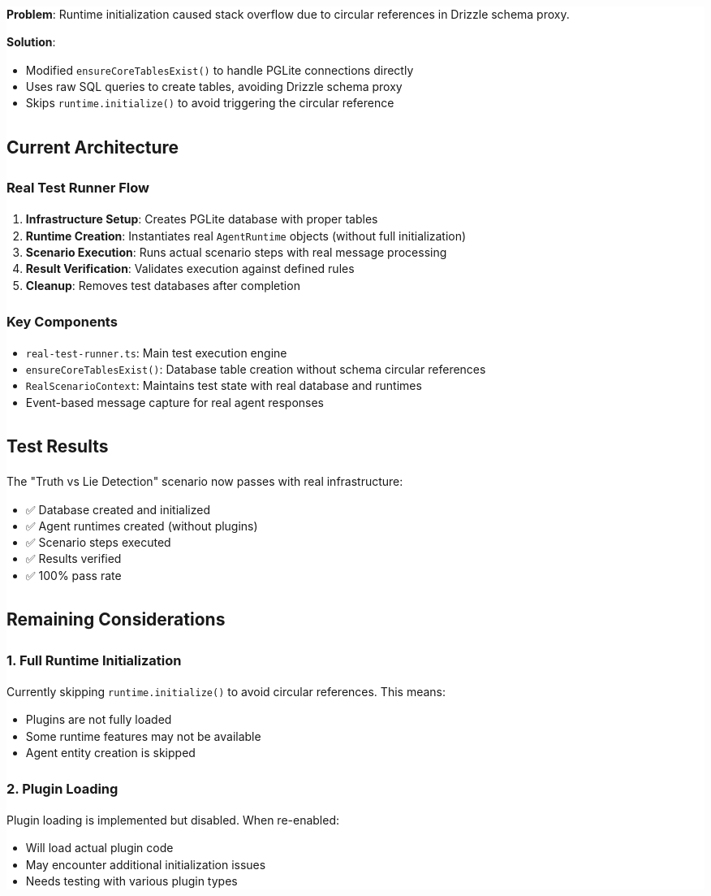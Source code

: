 **Problem**: Runtime initialization caused stack overflow due to circular references in Drizzle schema proxy.

**Solution**:

- Modified `ensureCoreTablesExist()` to handle PGLite connections directly
- Uses raw SQL queries to create tables, avoiding Drizzle schema proxy
- Skips `runtime.initialize()` to avoid triggering the circular reference

## Current Architecture

### Real Test Runner Flow

1. **Infrastructure Setup**: Creates PGLite database with proper tables
2. **Runtime Creation**: Instantiates real `AgentRuntime` objects (without full initialization)
3. **Scenario Execution**: Runs actual scenario steps with real message processing
4. **Result Verification**: Validates execution against defined rules
5. **Cleanup**: Removes test databases after completion

### Key Components

- `real-test-runner.ts`: Main test execution engine
- `ensureCoreTablesExist()`: Database table creation without schema circular references
- `RealScenarioContext`: Maintains test state with real database and runtimes
- Event-based message capture for real agent responses

## Test Results

The "Truth vs Lie Detection" scenario now passes with real infrastructure:

- ✅ Database created and initialized
- ✅ Agent runtimes created (without plugins)
- ✅ Scenario steps executed
- ✅ Results verified
- ✅ 100% pass rate

## Remaining Considerations

### 1. Full Runtime Initialization

Currently skipping `runtime.initialize()` to avoid circular references. This means:

- Plugins are not fully loaded
- Some runtime features may not be available
- Agent entity creation is skipped

### 2. Plugin Loading

Plugin loading is implemented but disabled. When re-enabled:

- Will load actual plugin code
- May encounter additional initialization issues
- Needs testing with various plugin types
